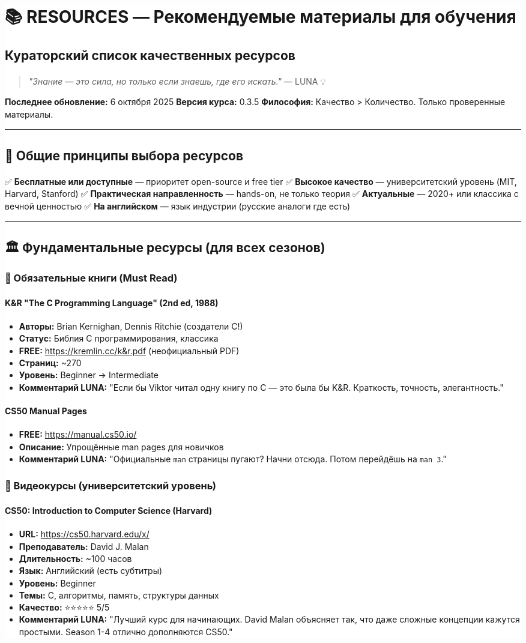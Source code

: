 # 📚 RESOURCES — Рекомендуемые материалы для обучения
## Кураторский список качественных ресурсов

> *"Знание — это сила, но только если знаешь, где его искать."* — LUNA 💡

**Последнее обновление:** 6 октября 2025
**Версия курса:** 0.3.5
**Философия:** Качество > Количество. Только проверенные материалы.

---

## 🎯 Общие принципы выбора ресурсов

✅ **Бесплатные или доступные** — приоритет open-source и free tier
✅ **Высокое качество** — университетский уровень (MIT, Harvard, Stanford)
✅ **Практическая направленность** — hands-on, не только теория
✅ **Актуальные** — 2020+ или классика с вечной ценностью
✅ **На английском** — язык индустрии (русские аналоги где есть)

---

## 🏛️ Фундаментальные ресурсы (для всех сезонов)

### 📖 Обязательные книги (Must Read)

#### **K&R "The C Programming Language"** (2nd ed, 1988)
- **Авторы:** Brian Kernighan, Dennis Ritchie (создатели C!)
- **Статус:** Библия C программирования, классика
- **FREE:** https://kremlin.cc/k&r.pdf (неофициальный PDF)
- **Страниц:** ~270
- **Уровень:** Beginner → Intermediate
- **Комментарий LUNA:** "Если бы Viktor читал одну книгу по C — это была бы K&R. Краткость, точность, элегантность."

#### **CS50 Manual Pages**
- **FREE:** https://manual.cs50.io/
- **Описание:** Упрощённые man pages для новичков
- **Комментарий LUNA:** "Официальные `man` страницы пугают? Начни отсюда. Потом перейдёшь на `man 3`."

### 🎥 Видеокурсы (университетский уровень)

#### **CS50: Introduction to Computer Science** (Harvard)
- **URL:** https://cs50.harvard.edu/x/
- **Преподаватель:** David J. Malan
- **Длительность:** ~100 часов
- **Язык:** Английский (есть субтитры)
- **Уровень:** Beginner
- **Темы:** C, алгоритмы, память, структуры данных
- **Качество:** ⭐⭐⭐⭐⭐ 5/5
- **Комментарий LUNA:** "Лучший курс для начинающих. David Malan объясняет так, что даже сложные концепции кажутся простыми. Season 1-4 отлично дополняются CS50."
